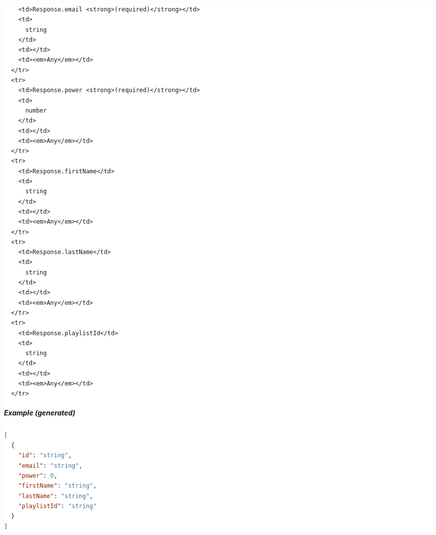         <td>Response.email <strong>(required)</strong></td>
        <td>
          string
        </td>
        <td></td>
        <td><em>Any</em></td>
      </tr>
      <tr>
        <td>Response.power <strong>(required)</strong></td>
        <td>
          number
        </td>
        <td></td>
        <td><em>Any</em></td>
      </tr>
      <tr>
        <td>Response.firstName</td>
        <td>
          string
        </td>
        <td></td>
        <td><em>Any</em></td>
      </tr>
      <tr>
        <td>Response.lastName</td>
        <td>
          string
        </td>
        <td></td>
        <td><em>Any</em></td>
      </tr>
      <tr>
        <td>Response.playlistId</td>
        <td>
          string
        </td>
        <td></td>
        <td><em>Any</em></td>
      </tr>
  </tbody>
</table>


##### Example _(generated)_

```json
[
  {
    "id": "string",
    "email": "string",
    "power": 0,
    "firstName": "string",
    "lastName": "string",
    "playlistId": "string"
  }
]
```
